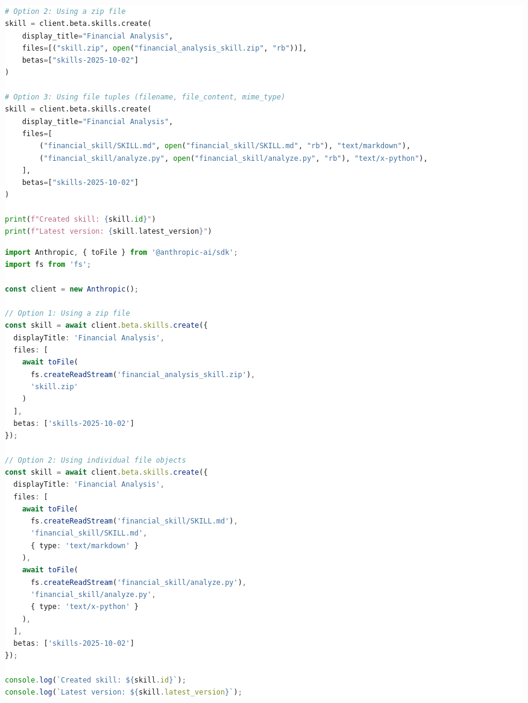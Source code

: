   ```python Python theme={null}
  # Option 2: Using a zip file
  skill = client.beta.skills.create(
      display_title="Financial Analysis",
      files=[("skill.zip", open("financial_analysis_skill.zip", "rb"))],
      betas=["skills-2025-10-02"]
  )

  # Option 3: Using file tuples (filename, file_content, mime_type)
  skill = client.beta.skills.create(
      display_title="Financial Analysis",
      files=[
          ("financial_skill/SKILL.md", open("financial_skill/SKILL.md", "rb"), "text/markdown"),
          ("financial_skill/analyze.py", open("financial_skill/analyze.py", "rb"), "text/x-python"),
      ],
      betas=["skills-2025-10-02"]
  )

  print(f"Created skill: {skill.id}")
  print(f"Latest version: {skill.latest_version}")
  ```

  ```typescript TypeScript theme={null}
  import Anthropic, { toFile } from '@anthropic-ai/sdk';
  import fs from 'fs';

  const client = new Anthropic();

  // Option 1: Using a zip file
  const skill = await client.beta.skills.create({
    displayTitle: 'Financial Analysis',
    files: [
      await toFile(
        fs.createReadStream('financial_analysis_skill.zip'),
        'skill.zip'
      )
    ],
    betas: ['skills-2025-10-02']
  });

  // Option 2: Using individual file objects
  const skill = await client.beta.skills.create({
    displayTitle: 'Financial Analysis',
    files: [
      await toFile(
        fs.createReadStream('financial_skill/SKILL.md'),
        'financial_skill/SKILL.md',
        { type: 'text/markdown' }
      ),
      await toFile(
        fs.createReadStream('financial_skill/analyze.py'),
        'financial_skill/analyze.py',
        { type: 'text/x-python' }
      ),
    ],
    betas: ['skills-2025-10-02']
  });

  console.log(`Created skill: ${skill.id}`);
  console.log(`Latest version: ${skill.latest_version}`);
  ```
